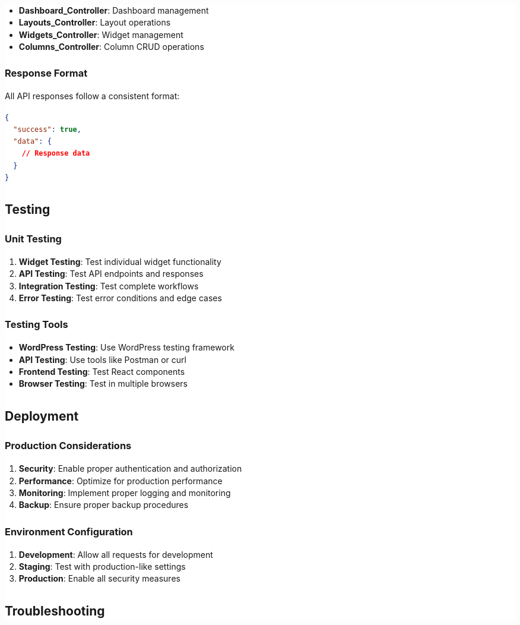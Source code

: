 - **Dashboard_Controller**: Dashboard management
- **Layouts_Controller**: Layout operations
- **Widgets_Controller**: Widget management
- **Columns_Controller**: Column CRUD operations

### Response Format

All API responses follow a consistent format:

```json
{
  "success": true,
  "data": {
    // Response data
  }
}
```

## Testing

### Unit Testing

1. **Widget Testing**: Test individual widget functionality
2. **API Testing**: Test API endpoints and responses
3. **Integration Testing**: Test complete workflows
4. **Error Testing**: Test error conditions and edge cases

### Testing Tools

- **WordPress Testing**: Use WordPress testing framework
- **API Testing**: Use tools like Postman or curl
- **Frontend Testing**: Test React components
- **Browser Testing**: Test in multiple browsers

## Deployment

### Production Considerations

1. **Security**: Enable proper authentication and authorization
2. **Performance**: Optimize for production performance
3. **Monitoring**: Implement proper logging and monitoring
4. **Backup**: Ensure proper backup procedures

### Environment Configuration

1. **Development**: Allow all requests for development
2. **Staging**: Test with production-like settings
3. **Production**: Enable all security measures

## Troubleshooting
